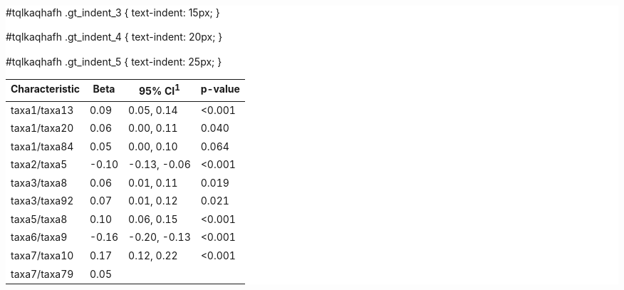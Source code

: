 #tqlkaqhafh .gt_indent_3 {
  text-indent: 15px;
}

#tqlkaqhafh .gt_indent_4 {
  text-indent: 20px;
}

#tqlkaqhafh .gt_indent_5 {
  text-indent: 25px;
}
</style>
<table class="gt_table">
  
  <thead class="gt_col_headings">
    <tr>
      <th class="gt_col_heading gt_columns_bottom_border gt_left" rowspan="1" colspan="1" scope="col"><strong>Characteristic</strong></th>
      <th class="gt_col_heading gt_columns_bottom_border gt_center" rowspan="1" colspan="1" scope="col"><strong>Beta</strong></th>
      <th class="gt_col_heading gt_columns_bottom_border gt_center" rowspan="1" colspan="1" scope="col"><strong>95% CI</strong><sup class="gt_footnote_marks">1</sup></th>
      <th class="gt_col_heading gt_columns_bottom_border gt_center" rowspan="1" colspan="1" scope="col"><strong>p-value</strong></th>
    </tr>
  </thead>
  <tbody class="gt_table_body">
    <tr><td class="gt_row gt_left">taxa1/taxa13</td>
<td class="gt_row gt_center">0.09</td>
<td class="gt_row gt_center">0.05, 0.14</td>
<td class="gt_row gt_center"><0.001</td></tr>
    <tr><td class="gt_row gt_left">taxa1/taxa20</td>
<td class="gt_row gt_center">0.06</td>
<td class="gt_row gt_center">0.00, 0.11</td>
<td class="gt_row gt_center">0.040</td></tr>
    <tr><td class="gt_row gt_left">taxa1/taxa84</td>
<td class="gt_row gt_center">0.05</td>
<td class="gt_row gt_center">0.00, 0.10</td>
<td class="gt_row gt_center">0.064</td></tr>
    <tr><td class="gt_row gt_left">taxa2/taxa5</td>
<td class="gt_row gt_center">-0.10</td>
<td class="gt_row gt_center">-0.13, -0.06</td>
<td class="gt_row gt_center"><0.001</td></tr>
    <tr><td class="gt_row gt_left">taxa3/taxa8</td>
<td class="gt_row gt_center">0.06</td>
<td class="gt_row gt_center">0.01, 0.11</td>
<td class="gt_row gt_center">0.019</td></tr>
    <tr><td class="gt_row gt_left">taxa3/taxa92</td>
<td class="gt_row gt_center">0.07</td>
<td class="gt_row gt_center">0.01, 0.12</td>
<td class="gt_row gt_center">0.021</td></tr>
    <tr><td class="gt_row gt_left">taxa5/taxa8</td>
<td class="gt_row gt_center">0.10</td>
<td class="gt_row gt_center">0.06, 0.15</td>
<td class="gt_row gt_center"><0.001</td></tr>
    <tr><td class="gt_row gt_left">taxa6/taxa9</td>
<td class="gt_row gt_center">-0.16</td>
<td class="gt_row gt_center">-0.20, -0.13</td>
<td class="gt_row gt_center"><0.001</td></tr>
    <tr><td class="gt_row gt_left">taxa7/taxa10</td>
<td class="gt_row gt_center">0.17</td>
<td class="gt_row gt_center">0.12, 0.22</td>
<td class="gt_row gt_center"><0.001</td></tr>
    <tr><td class="gt_row gt_left">taxa7/taxa79</td>
<td class="gt_row gt_center">0.05</td>